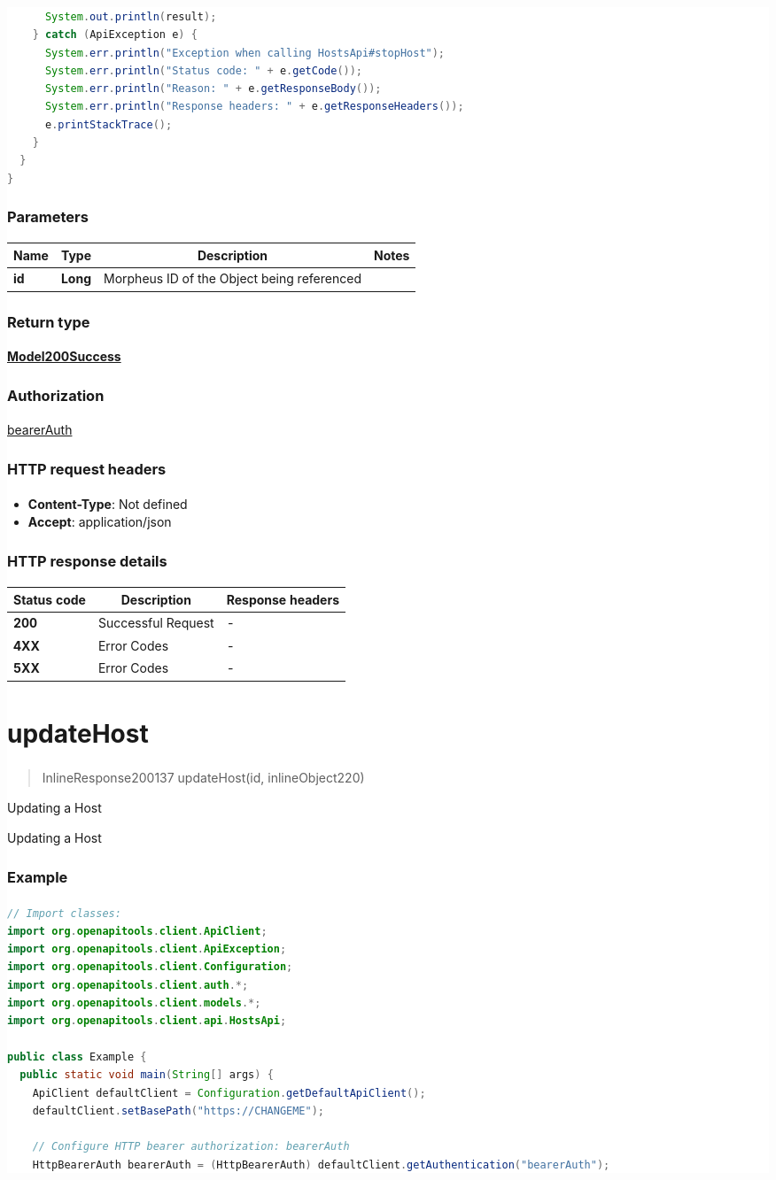 ```java
      System.out.println(result);
    } catch (ApiException e) {
      System.err.println("Exception when calling HostsApi#stopHost");
      System.err.println("Status code: " + e.getCode());
      System.err.println("Reason: " + e.getResponseBody());
      System.err.println("Response headers: " + e.getResponseHeaders());
      e.printStackTrace();
    }
  }
}
```

### Parameters

Name | Type | Description  | Notes
------------- | ------------- | ------------- | -------------
 **id** | **Long**| Morpheus ID of the Object being referenced |

### Return type

[**Model200Success**](Model200Success.md)

### Authorization

[bearerAuth](../README.md#bearerAuth)

### HTTP request headers

 - **Content-Type**: Not defined
 - **Accept**: application/json

### HTTP response details
| Status code | Description | Response headers |
|-------------|-------------|------------------|
**200** | Successful Request |  -  |
**4XX** | Error Codes |  -  |
**5XX** | Error Codes |  -  |

<a name="updateHost"></a>
# **updateHost**
> InlineResponse200137 updateHost(id, inlineObject220)

Updating a Host

Updating a Host

### Example
```java
// Import classes:
import org.openapitools.client.ApiClient;
import org.openapitools.client.ApiException;
import org.openapitools.client.Configuration;
import org.openapitools.client.auth.*;
import org.openapitools.client.models.*;
import org.openapitools.client.api.HostsApi;

public class Example {
  public static void main(String[] args) {
    ApiClient defaultClient = Configuration.getDefaultApiClient();
    defaultClient.setBasePath("https://CHANGEME");
    
    // Configure HTTP bearer authorization: bearerAuth
    HttpBearerAuth bearerAuth = (HttpBearerAuth) defaultClient.getAuthentication("bearerAuth");
```